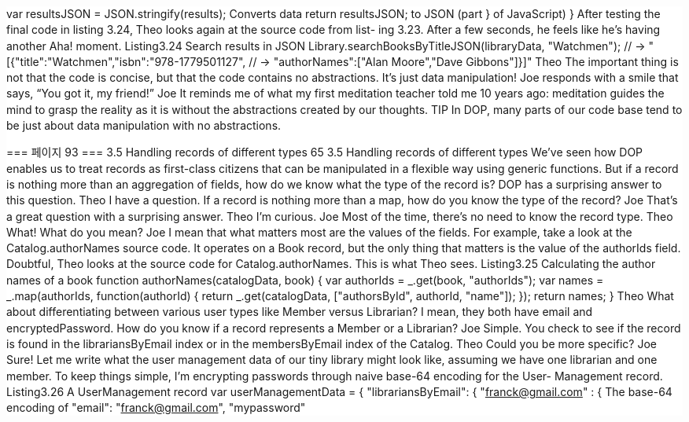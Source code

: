 var resultsJSON = JSON.stringify(results);
Converts data
return resultsJSON;
to JSON (part
}
of JavaScript)
}
After testing the final code in listing 3.24, Theo looks again at the source code from list-
ing 3.23. After a few seconds, he feels like he’s having another Aha! moment.
Listing3.24 Search results in JSON
Library.searchBooksByTitleJSON(libraryData, "Watchmen");
// → "[{\"title\":\"Watchmen\",\"isbn\":\"978-1779501127\",
// → \"authorNames\":[\"Alan Moore\",\"Dave Gibbons\"]}]"
Theo The important thing is not that the code is concise, but that the code contains
no abstractions. It’s just data manipulation!
Joe responds with a smile that says, “You got it, my friend!”
Joe It reminds me of what my first meditation teacher told me 10 years ago:
meditation guides the mind to grasp the reality as it is without the abstractions
created by our thoughts.
TIP In DOP, many parts of our code base tend to be just about data manipulation
with no abstractions.

=== 페이지 93 ===
3.5 Handling records of different types 65
3.5 Handling records of different types
We’ve seen how DOP enables us to treat records as first-class citizens that can be
manipulated in a flexible way using generic functions. But if a record is nothing more
than an aggregation of fields, how do we know what the type of the record is? DOP has
a surprising answer to this question.
Theo I have a question. If a record is nothing more than a map, how do you know
the type of the record?
Joe That’s a great question with a surprising answer.
Theo I’m curious.
Joe Most of the time, there’s no need to know the record type.
Theo What! What do you mean?
Joe I mean that what matters most are the values of the fields. For example, take a
look at the Catalog.authorNames source code. It operates on a Book record,
but the only thing that matters is the value of the authorIds field.
Doubtful, Theo looks at the source code for Catalog.authorNames. This is what Theo sees.
Listing3.25 Calculating the author names of a book
function authorNames(catalogData, book) {
var authorIds = _.get(book, "authorIds");
var names = _.map(authorIds, function(authorId) {
return _.get(catalogData, ["authorsById", authorId, "name"]);
});
return names;
}
Theo What about differentiating between various user types like Member versus
Librarian? I mean, they both have email and encryptedPassword. How do
you know if a record represents a Member or a Librarian?
Joe Simple. You check to see if the record is found in the librariansByEmail
index or in the membersByEmail index of the Catalog.
Theo Could you be more specific?
Joe Sure! Let me write what the user management data of our tiny library might
look like, assuming we have one librarian and one member. To keep things
simple, I’m encrypting passwords through naive base-64 encoding for the User-
Management record.
Listing3.26 A UserManagement record
var userManagementData = {
"librariansByEmail": {
"franck@gmail.com" : { The base-64
encoding of
"email": "franck@gmail.com",
"mypassword"
